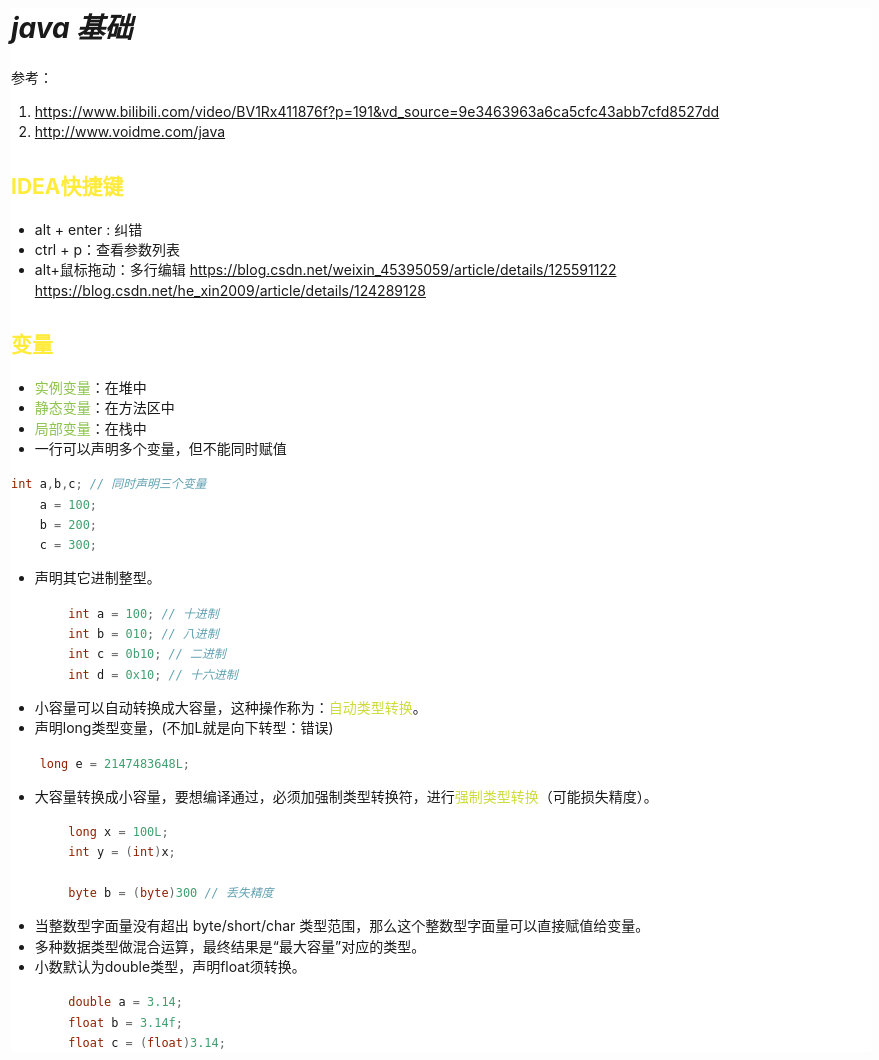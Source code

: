 # *java 基础*
参考：
1. [](https://)https://www.bilibili.com/video/BV1Rx411876f?p=191&vd_source=9e3463963a6ca5cfc43abb7cfd8527dd
2. [](https://)http://www.voidme.com/java


## <font class="text-color-13" color="#ffeb3b">IDEA快捷键</font>
* alt + enter : 纠错
* ctrl + p：查看参数列表
* alt+鼠标拖动：多行编辑
[](https://)https://blog.csdn.net/weixin_45395059/article/details/125591122
[](https://)https://blog.csdn.net/he_xin2009/article/details/124289128
## <font class="text-color-13" color="#ffeb3b">变量</font>
* <font class="text-color-11" color="#8bc34a">实例变量</font>：在堆中
* <font class="text-color-11" color="#8bc34a">静态变量</font>：在方法区中
* <font class="text-color-11" color="#8bc34a">局部变量</font>：在栈中
* 一行可以声明多个变量，但不能同时赋值
``` java
int a,b,c; // 同时声明三个变量
    a = 100;
    b = 200;
    c = 300;
```
* 声明其它进制整型。
``` java
        int a = 100; // 十进制
        int b = 010; // 八进制
        int c = 0b10; // 二进制
        int d = 0x10; // 十六进制
```
* 小容量可以自动转换成大容量，这种操作称为：<font class="text-color-12" color="#cddc39">自动类型转换</font>。
* 声明long类型变量，(不加L就是向下转型：错误)
```java
    long e = 2147483648L;
```
* 大容量转换成小容量，要想编译通过，必须加强制类型转换符，进行<font class="text-color-12" color="#cddc39">强制类型转换</font>（可能损失精度）。
```java
        long x = 100L;
        int y = (int)x;

        byte b = (byte)300 // 丢失精度
```
* 当整数型字面量没有超出 byte/short/char 类型范围，那么这个整数型字面量可以直接赋值给变量。
* 多种数据类型做混合运算，最终结果是“最大容量”对应的类型。
* 小数默认为double类型，声明float须转换。
```java
        double a = 3.14;
        float b = 3.14f;
        float c = (float)3.14;
```
